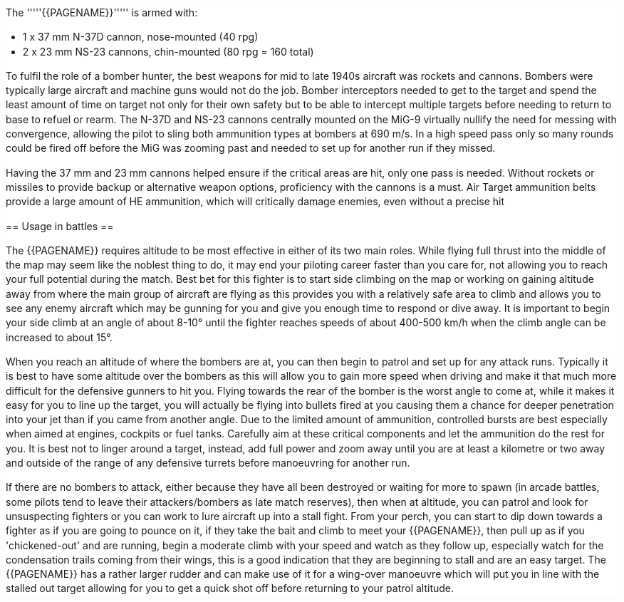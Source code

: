 The '''''{{PAGENAME}}''''' is armed with:

- 1 x 37 mm N-37D cannon, nose-mounted (40 rpg)
- 2 x 23 mm NS-23 cannons, chin-mounted (80 rpg = 160 total)

To fulfil the role of a bomber hunter, the best weapons for mid to late 1940s aircraft was rockets and cannons. Bombers were typically large aircraft and machine guns would not do the job. Bomber interceptors needed to get to the target and spend the least amount of time on target not only for their own safety but to be able to intercept multiple targets before needing to return to base to refuel or rearm. The N-37D and NS-23 cannons centrally mounted on the MiG-9 virtually nullify the need for messing with convergence, allowing the pilot to sling both ammunition types at bombers at 690 m/s. In a high speed pass only so many rounds could be fired off before the MiG was zooming past and needed to set up for another run if they missed.

Having the 37 mm and 23 mm cannons helped ensure if the critical areas are hit, only one pass is needed. Without rockets or missiles to provide backup or alternative weapon options, proficiency with the cannons is a must. Air Target ammunition belts provide a large amount of HE ammunition, which will critically damage enemies, even without a precise hit

== Usage in battles ==



The {{PAGENAME}} requires altitude to be most effective in either of its two main roles. While flying full thrust into the middle of the map may seem like the noblest thing to do, it may end your piloting career faster than you care for, not allowing you to reach your full potential during the match. Best bet for this fighter is to start side climbing on the map or working on gaining altitude away from where the main group of aircraft are flying as this provides you with a relatively safe area to climb and allows you to see any enemy aircraft which may be gunning for you and give you enough time to respond or dive away. It is important to begin your side climb at an angle of about 8-10° until the fighter reaches speeds of about 400-500 km/h when the climb angle can be increased to about 15°.

When you reach an altitude of where the bombers are at, you can then begin to patrol and set up for any attack runs. Typically it is best to have some altitude over the bombers as this will allow you to gain more speed when driving and make it that much more difficult for the defensive gunners to hit you. Flying towards the rear of the bomber is the worst angle to come at, while it makes it easy for you to line up the target, you will actually be flying into bullets fired at you causing them a chance for deeper penetration into your jet than if you came from another angle. Due to the limited amount of ammunition, controlled bursts are best especially when aimed at engines, cockpits or fuel tanks. Carefully aim at these critical components and let the ammunition do the rest for you. It is best not to linger around a target, instead, add full power and zoom away until you are at least a kilometre or two away and outside of the range of any defensive turrets before manoeuvring for another run.

If there are no bombers to attack, either because they have all been destroyed or waiting for more to spawn (in arcade battles, some pilots tend to leave their attackers/bombers as late match reserves), then when at altitude, you can patrol and look for unsuspecting fighters or you can work to lure aircraft up into a stall fight. From your perch, you can start to dip down towards a fighter as if you are going to pounce on it, if they take the bait and climb to meet your {{PAGENAME}}, then pull up as if you 'chickened-out' and are running, begin a moderate climb with your speed and watch as they follow up, especially watch for the condensation trails coming from their wings, this is a good indication that they are beginning to stall and are an easy target. The {{PAGENAME}} has a rather larger rudder and can make use of it for a wing-over manoeuvre which will put you in line with the stalled out target allowing for you to get a quick shot off before returning to your patrol altitude.
